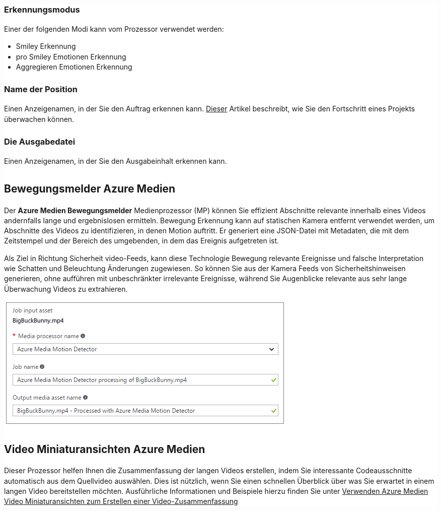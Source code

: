 ### <a name="detection-mode"></a>Erkennungsmodus

Einer der folgenden Modi kann vom Prozessor verwendet werden:

- Smiley Erkennung
- pro Smiley Emotionen Erkennung
- Aggregieren Emotionen Erkennung

### <a name="job-name"></a>Name der Position

Einen Anzeigenamen, in der Sie den Auftrag erkennen kann. [Dieser](media-services-portal-check-job-progress.md) Artikel beschreibt, wie Sie den Fortschritt eines Projekts überwachen können. 

### <a name="output-file"></a>Die Ausgabedatei

Einen Anzeigenamen, in der Sie den Ausgabeinhalt erkennen kann. 

## <a name="azure-media-motion-detector"></a>Bewegungsmelder Azure Medien

Der **Azure Medien Bewegungsmelder** Medienprozessor (MP) können Sie effizient Abschnitte relevante innerhalb eines Videos andernfalls lange und ergebnislosen ermitteln. Bewegung Erkennung kann auf statischen Kamera entfernt verwendet werden, um Abschnitte des Videos zu identifizieren, in denen Motion auftritt. Er generiert eine JSON-Datei mit Metadaten, die mit dem Zeitstempel und der Bereich des umgebenden, in dem das Ereignis aufgetreten ist.

Als Ziel in Richtung Sicherheit video-Feeds, kann diese Technologie Bewegung relevante Ereignisse und falsche Interpretation wie Schatten und Beleuchtung Änderungen zugewiesen. So können Sie aus der Kamera Feeds von Sicherheitshinweisen generieren, ohne aufführen mit unbeschränkter irrelevante Ereignisse, während Sie Augenblicke relevante aus sehr lange Überwachung Videos zu extrahieren.

![Analysieren von videos](./media/media-services-portal-analyze/media-services-portal-analyze006.png)

## <a name="azure-media-video-thumbnails"></a>Video Miniaturansichten Azure Medien

Dieser Prozessor helfen Ihnen die Zusammenfassung der langen Videos erstellen, indem Sie interessante Codeausschnitte automatisch aus dem Quellvideo auswählen. Dies ist nützlich, wenn Sie einen schnellen Überblick über was Sie erwartet in einem langen Video bereitstellen möchten. Ausführliche Informationen und Beispiele hierzu finden Sie unter [Verwenden Azure Medien Video Miniaturansichten zum Erstellen einer Video-Zusammenfassung](media-services-video-summarization.md)
